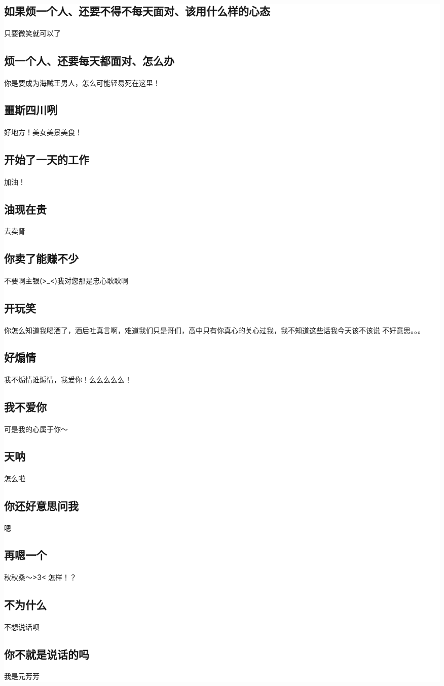 ## 如果烦一个人、还要不得不每天面对、该用什么样的心态
只要微笑就可以了

## 烦一个人、还要每天都面对、怎么办
你是要成为海贼王男人，怎么可能轻易死在这里！

## 噩斯四川咧
好地方！美女美景美食！

## 开始了一天的工作
加油！

## 油现在贵
去卖肾

## 你卖了能赚不少
不要啊主银(>_<)我对您那是忠心耿耿啊

## 开玩笑
你怎么知道我喝酒了，酒后吐真言啊，难道我们只是哥们，高中只有你真心的关心过我，我不知道这些话我今天该不该说 不好意思。。。

## 好煽情
我不煽情谁煽情，我爱你！么么么么么！

## 我不爱你
可是我的心属于你～

## 天呐
怎么啦

## 你还好意思问我
嗯

## 再嗯一个
秋秋桑～>3<  怎样！？

## 不为什么
不想说话呗

## 你不就是说话的吗
我是元芳芳
